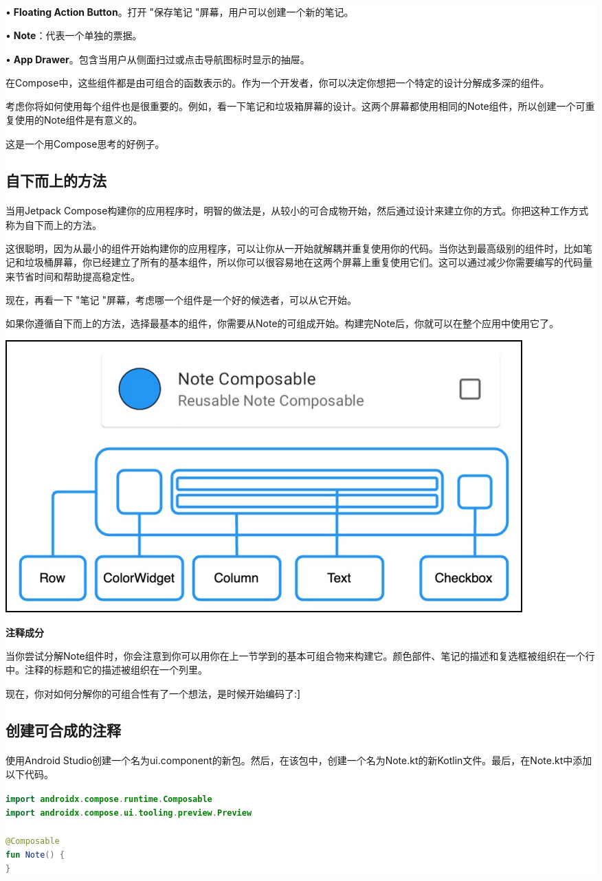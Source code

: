 • **Floating Action Button**。打开 "保存笔记 "屏幕，用户可以创建一个新的笔记。

• **Note**：代表一个单独的票据。

• **App Drawer**。包含当用户从侧面扫过或点击导航图标时显示的抽屉。

在Compose中，这些组件都是由可组合的函数表示的。作为一个开发者，你可以决定你想把一个特定的设计分解成多深的组件。

考虑你将如何使用每个组件也是很重要的。例如，看一下笔记和垃圾箱屏幕的设计。这两个屏幕都使用相同的Note组件，所以创建一个可重复使用的Note组件是有意义的。

这是一个用Compose思考的好例子。

## 自下而上的方法

当用Jetpack Compose构建你的应用程序时，明智的做法是，从较小的可合成物开始，然后通过设计来建立你的方式。你把这种工作方式称为自下而上的方法。

这很聪明，因为从最小的组件开始构建你的应用程序，可以让你从一开始就解耦并重复使用你的代码。当你达到最高级别的组件时，比如笔记和垃圾桶屏幕，你已经建立了所有的基本组件，所以你可以很容易地在这两个屏幕上重复使用它们。这可以通过减少你需要编写的代码量来节省时间和帮助提高稳定性。

现在，再看一下 "笔记 "屏幕，考虑哪一个组件是一个好的候选者，可以从它开始。

如果你遵循自下而上的方法，选择最基本的组件，你需要从Note的可组成开始。构建完Note后，你就可以在整个应用中使用它了。

![img](./README.assets/wpsfQzujO.png)

**注释成分**

当你尝试分解Note组件时，你会注意到你可以用你在上一节学到的基本可组合物来构建它。颜色部件、笔记的描述和复选框被组织在一个行中。注释的标题和它的描述被组织在一个列里。

现在，你对如何分解你的可组合性有了一个想法，是时候开始编码了:]

## 创建可合成的注释

使用Android Studio创建一个名为ui.component的新包。然后，在该包中，创建一个名为Note.kt的新Kotlin文件。最后，在Note.kt中添加以下代码。

```kotlin
import androidx.compose.runtime.Composable
import androidx.compose.ui.tooling.preview.Preview

@Composable
fun Note() {
}
```
